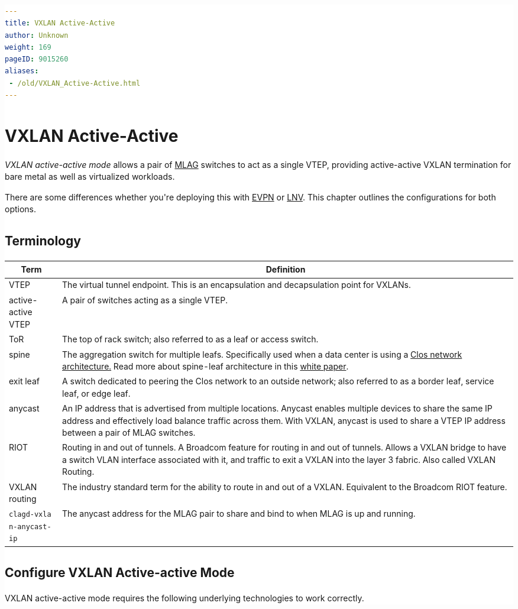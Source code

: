 ```yaml
---
title: VXLAN Active-Active
author: Unknown
weight: 169
pageID: 9015260
aliases:
 - /old/VXLAN_Active-Active.html
---
```

# VXLAN Active-Active

*VXLAN active-active mode* allows a pair of
[MLAG](/old/Multi-Chassis_Link_Aggregation_-_MLAG.html) switches to act
as a single VTEP, providing active-active VXLAN termination for bare
metal as well as virtualized workloads.

There are some differences whether you're deploying this with
[EVPN](/old/Ethernet_Virtual_Private_Network_-_EVPN.html) or
[LNV](/old/Lightweight_Network_Virtualization_Overview.html). This
chapter outlines the configurations for both
options.

## Terminology

<div class="tablewrap">

| Term                     | Definition                                                                                                                                                                                                                                                                                                                                                                                      |
| ------------------------ | ----------------------------------------------------------------------------------------------------------------------------------------------------------------------------------------------------------------------------------------------------------------------------------------------------------------------------------------------------------------------------------------------- |
| VTEP                     | The virtual tunnel endpoint. This is an encapsulation and decapsulation point for VXLANs.                                                                                                                                                                                                                                                                                                       |
| active-active VTEP       | A pair of switches acting as a single VTEP.                                                                                                                                                                                                                                                                                                                                                     |
| ToR                      | The top of rack switch; also referred to as a leaf or access switch.                                                                                                                                                                                                                                                                                                                            |
| spine                    | The aggregation switch for multiple leafs. Specifically used when a data center is using a [Clos network architecture.](https://en.wikipedia.org/wiki/Clos_network) Read more about spine-leaf architecture in this [white paper](http://go.cumulusnetworks.com/scalable-dcnetworks?utm_source=homepageslider&utm_medium=search&utm_campaign=Whitepaper-Building+Scalable+Datacenter+Networks). |
| exit leaf                | A switch dedicated to peering the Clos network to an outside network; also referred to as a border leaf, service leaf, or edge leaf.                                                                                                                                                                                                                                                            |
| anycast                  | An IP address that is advertised from multiple locations. Anycast enables multiple devices to share the same IP address and effectively load balance traffic across them. With VXLAN, anycast is used to share a VTEP IP address between a pair of MLAG switches.                                                                                                                               |
| RIOT                     | Routing in and out of tunnels. A Broadcom feature for routing in and out of tunnels. Allows a VXLAN bridge to have a switch VLAN interface associated with it, and traffic to exit a VXLAN into the layer 3 fabric. Also called VXLAN Routing.                                                                                                                                                  |
| VXLAN routing            | The industry standard term for the ability to route in and out of a VXLAN. Equivalent to the Broadcom RIOT feature.                                                                                                                                                                                                                                                                             |
| `clagd-vxlan-anycast-ip` | The anycast address for the MLAG pair to share and bind to when MLAG is up and running.                                                                                                                                                                                                                                                                                                         |

</div>

## Configure VXLAN Active-active Mode

VXLAN active-active mode requires the following underlying technologies
to work correctly.
